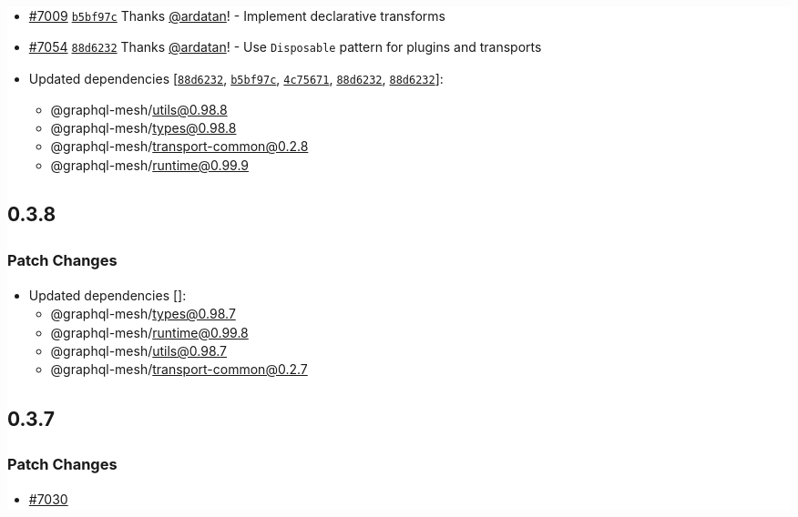 - [#7009](https://github.com/ardatan/graphql-mesh/pull/7009)
  [`b5bf97c`](https://github.com/ardatan/graphql-mesh/commit/b5bf97c6fd92dbfa9ed88e03003910a1247149a0)
  Thanks [@ardatan](https://github.com/ardatan)! - Implement declarative transforms

- [#7054](https://github.com/ardatan/graphql-mesh/pull/7054)
  [`88d6232`](https://github.com/ardatan/graphql-mesh/commit/88d623289e187435ddc88bbe3f4623a727101207)
  Thanks [@ardatan](https://github.com/ardatan)! - Use `Disposable` pattern for plugins and
  transports

- Updated dependencies
  [[`88d6232`](https://github.com/ardatan/graphql-mesh/commit/88d623289e187435ddc88bbe3f4623a727101207),
  [`b5bf97c`](https://github.com/ardatan/graphql-mesh/commit/b5bf97c6fd92dbfa9ed88e03003910a1247149a0),
  [`4c75671`](https://github.com/ardatan/graphql-mesh/commit/4c756717247eb0a8f3431e31e6c86fc97297bd32),
  [`88d6232`](https://github.com/ardatan/graphql-mesh/commit/88d623289e187435ddc88bbe3f4623a727101207),
  [`88d6232`](https://github.com/ardatan/graphql-mesh/commit/88d623289e187435ddc88bbe3f4623a727101207)]:
  - @graphql-mesh/utils@0.98.8
  - @graphql-mesh/types@0.98.8
  - @graphql-mesh/transport-common@0.2.8
  - @graphql-mesh/runtime@0.99.9

## 0.3.8

### Patch Changes

- Updated dependencies []:
  - @graphql-mesh/types@0.98.7
  - @graphql-mesh/runtime@0.99.8
  - @graphql-mesh/utils@0.98.7
  - @graphql-mesh/transport-common@0.2.7

## 0.3.7

### Patch Changes

- [#7030](https://github.com/ardatan/graphql-mesh/pull/7030)
